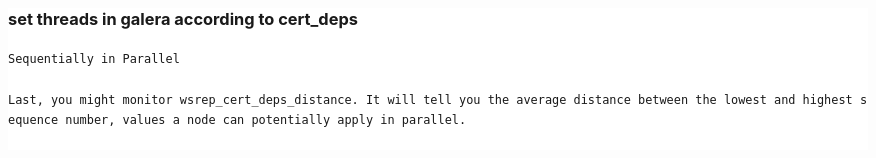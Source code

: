 ### set threads in galera according to cert_deps 

```
Sequentially in Parallel

Last, you might monitor wsrep_cert_deps_distance. It will tell you the average distance between the lowest and highest sequence number, values a node can potentially apply in parallel.


